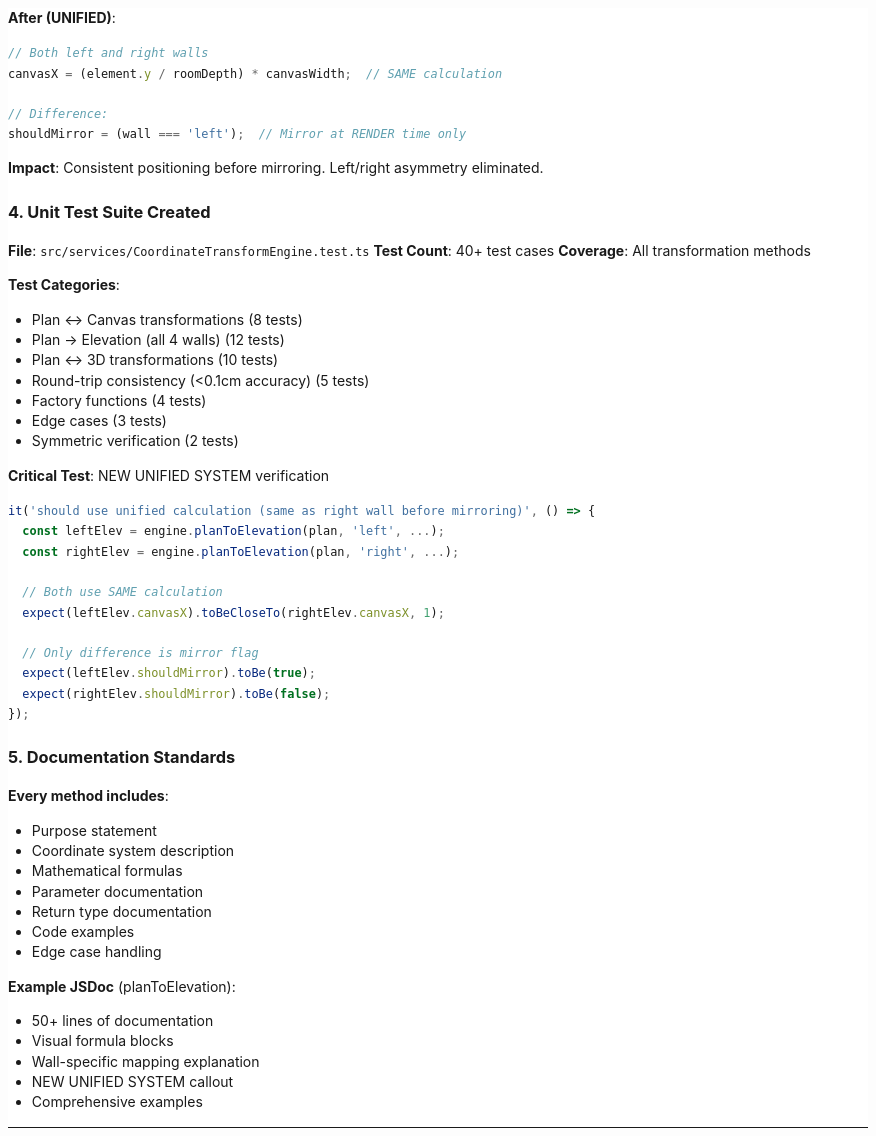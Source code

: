 **After (UNIFIED)**:
```typescript
// Both left and right walls
canvasX = (element.y / roomDepth) * canvasWidth;  // SAME calculation

// Difference:
shouldMirror = (wall === 'left');  // Mirror at RENDER time only
```

**Impact**: Consistent positioning before mirroring. Left/right asymmetry eliminated.

### 4. Unit Test Suite Created

**File**: `src/services/CoordinateTransformEngine.test.ts`
**Test Count**: 40+ test cases
**Coverage**: All transformation methods

**Test Categories**:
- Plan ↔ Canvas transformations (8 tests)
- Plan → Elevation (all 4 walls) (12 tests)
- Plan ↔ 3D transformations (10 tests)
- Round-trip consistency (<0.1cm accuracy) (5 tests)
- Factory functions (4 tests)
- Edge cases (3 tests)
- Symmetric verification (2 tests)

**Critical Test**: NEW UNIFIED SYSTEM verification
```typescript
it('should use unified calculation (same as right wall before mirroring)', () => {
  const leftElev = engine.planToElevation(plan, 'left', ...);
  const rightElev = engine.planToElevation(plan, 'right', ...);

  // Both use SAME calculation
  expect(leftElev.canvasX).toBeCloseTo(rightElev.canvasX, 1);

  // Only difference is mirror flag
  expect(leftElev.shouldMirror).toBe(true);
  expect(rightElev.shouldMirror).toBe(false);
});
```

### 5. Documentation Standards

**Every method includes**:
- Purpose statement
- Coordinate system description
- Mathematical formulas
- Parameter documentation
- Return type documentation
- Code examples
- Edge case handling

**Example JSDoc** (planToElevation):
- 50+ lines of documentation
- Visual formula blocks
- Wall-specific mapping explanation
- NEW UNIFIED SYSTEM callout
- Comprehensive examples

---